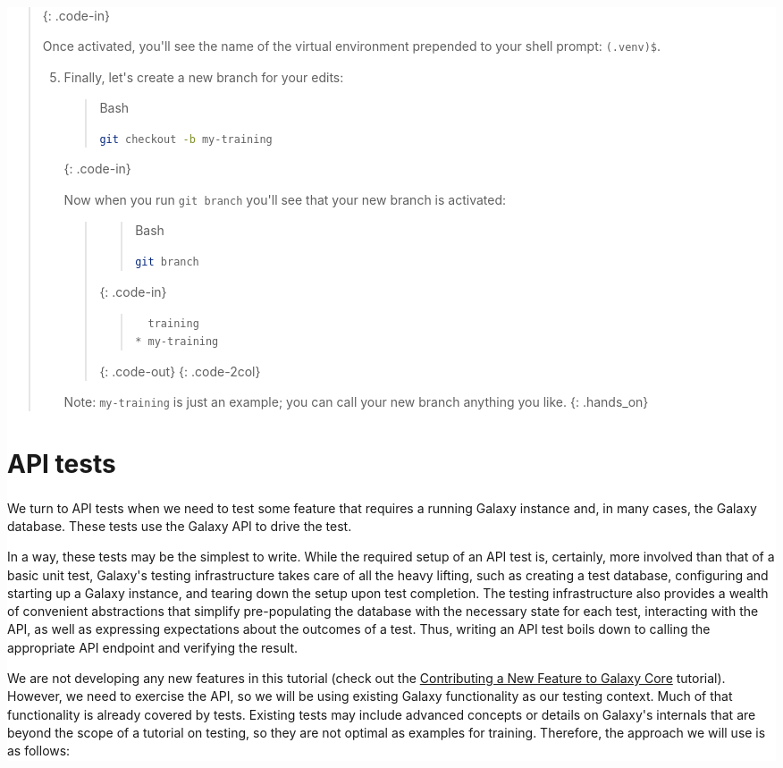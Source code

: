>    > ```
>    {: .code-in}
>
>    Once activated, you'll see the name of the virtual environment prepended to your shell prompt: `(.venv)$`.
>
> 5. Finally, let's create a new branch for your edits:
>
>    > <code-in-title>Bash</code-in-title>
>    > ```bash
>    > git checkout -b my-training
>    > ```
>    {: .code-in}
>
>    Now when you run `git branch` you'll see that your new branch is activated:
>
>    > > <code-in-title>Bash</code-in-title>
>    > > ```bash
>    > > git branch
>    > > ```
>    > {: .code-in}
>    >
>    > > <code-out-title></code-out-title>
>    > > ```bash
>    > >   training
>    > > * my-training
>    > > ```
>    > {: .code-out}
>    {: .code-2col}
>
>    Note: `my-training` is just an example; you can call your new branch anything you like.
{: .hands_on}

# API tests

We turn to API tests when we need to test some feature that requires a running Galaxy instance and, in many cases, the Galaxy database. These tests use the Galaxy API to drive the test. 

In a way, these tests may be the simplest to write. While the required setup of an API test is, certainly, more involved than that of a basic unit test, Galaxy's testing infrastructure takes care of all the heavy lifting, such as creating a test database, configuring and starting up a Galaxy instance, and tearing down the setup upon test completion. The testing infrastructure also provides a wealth of convenient abstractions that simplify pre-populating the database with the necessary state for each test, interacting with the API, as well as expressing expectations about the outcomes of a test. Thus, writing an API test boils down to calling the appropriate API endpoint and verifying the result.

We are not developing any new features in this tutorial (check out the [Contributing a New Feature to Galaxy Core](https://training.galaxyproject.org/training-material/topics/dev/tutorials/core-contributing/tutorial.html) tutorial). However, we need to exercise the API, so we will be using existing Galaxy functionality as our testing context. Much of that functionality is already covered by tests. Existing tests may include advanced concepts or details on Galaxy's internals that are beyond the scope of a tutorial on testing, so they are not optimal as examples for training. Therefore, the approach we will use is as follows:
